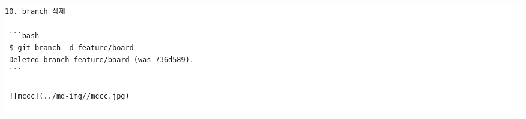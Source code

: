    ```
10. branch 삭제

    ```bash
    $ git branch -d feature/board
    Deleted branch feature/board (was 736d589).
    ```
    
    ![mccc](../md-img//mccc.jpg)

